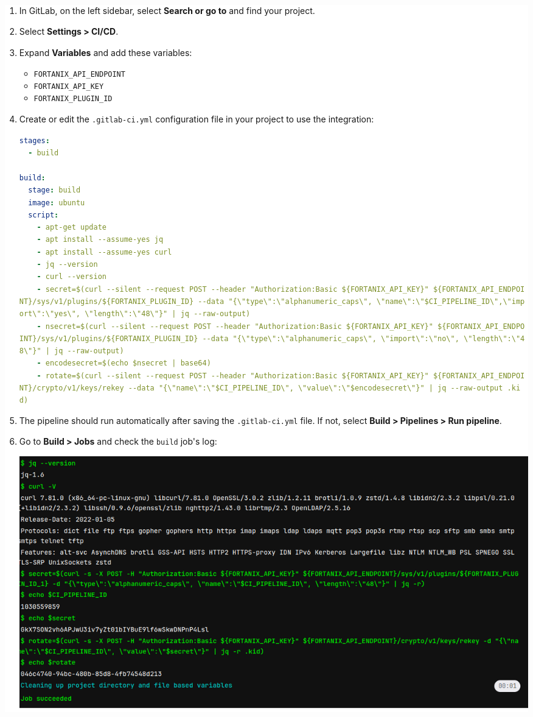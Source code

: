 1. In GitLab, on the left sidebar, select **Search or go to** and find your project.
1. Select **Settings > CI/CD**.
1. Expand **Variables** and add these variables:
   - `FORTANIX_API_ENDPOINT`
   - `FORTANIX_API_KEY`
   - `FORTANIX_PLUGIN_ID`

1. Create or edit the `.gitlab-ci.yml` configuration file in your project to use the integration:

   ```yaml
   stages:
     - build

   build:
     stage: build
     image: ubuntu
     script:
       - apt-get update
       - apt install --assume-yes jq
       - apt install --assume-yes curl
       - jq --version
       - curl --version
       - secret=$(curl --silent --request POST --header "Authorization:Basic ${FORTANIX_API_KEY}" ${FORTANIX_API_ENDPOINT}/sys/v1/plugins/${FORTANIX_PLUGIN_ID} --data "{\"type\":\"alphanumeric_caps\", \"name\":\"$CI_PIPELINE_ID\",\"import\":\"yes\", \"length\":\"48\"}" | jq --raw-output)
       - nsecret=$(curl --silent --request POST --header "Authorization:Basic ${FORTANIX_API_KEY}" ${FORTANIX_API_ENDPOINT}/sys/v1/plugins/${FORTANIX_PLUGIN_ID} --data "{\"type\":\"alphanumeric_caps\", \"import\":\"no\", \"length\":\"48\"}" | jq --raw-output)
       - encodesecret=$(echo $nsecret | base64)
       - rotate=$(curl --silent --request POST --header "Authorization:Basic ${FORTANIX_API_KEY}" ${FORTANIX_API_ENDPOINT}/crypto/v1/keys/rekey --data "{\"name\":\"$CI_PIPELINE_ID\", \"value\":\"$encodesecret\"}" | jq --raw-output .kid)
   ```

1. The pipeline should run automatically after saving the `.gitlab-ci.yml` file.
   If not, select **Build > Pipelines > Run pipeline**.
1. Go to **Build > Jobs** and check the `build` job's log:

   ![gitlab_build_result_1](img/gitlab_build_result_1_v16_9.png)
